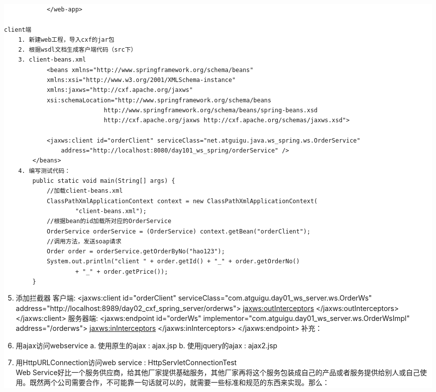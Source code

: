  				</web-app>
 	
 	client端
 		1. 新建web工程，导入cxf的jar包
 		2. 根据wsdl文档生成客户端代码（src下）
 		3. client-beans.xml
 				<beans xmlns="http://www.springframework.org/schema/beans"
 				xmlns:xsi="http://www.w3.org/2001/XMLSchema-instance" 
 				xmlns:jaxws="http://cxf.apache.org/jaxws"
 				xsi:schemaLocation="http://www.springframework.org/schema/beans  
 								http://www.springframework.org/schema/beans/spring-beans.xsd
 								http://cxf.apache.org/jaxws http://cxf.apache.org/schemas/jaxws.xsd">
 				
 				<jaxws:client id="orderClient" serviceClass="net.atguigu.java.ws_spring.ws.OrderService"
 					address="http://localhost:8080/day101_ws_spring/orderService" />
 			</beans>
 		4. 编写测试代码：
 			public static void main(String[] args) {
 				//加载client-beans.xml
 				ClassPathXmlApplicationContext context = new ClassPathXmlApplicationContext(
 						"client-beans.xml");
 				//根据bean的id加载所对应的OrderService
 				OrderService orderService = (OrderService) context.getBean("orderClient");
 				//调用方法，发送soap请求
 				Order order = orderService.getOrderByNo("hao123");
 				System.out.println("client " + order.getId() + "_" + order.getOrderNo()
 						+ "_" + order.getPrice());
 			}
 5. 添加拦截器
  客户端:
  	<jaxws:client id="orderClient" serviceClass="com.atguigu.day01_ws_server.ws.OrderWs"
  		address="http://localhost:8989/day02_cxf_spring_server/orderws">
  		<jaxws:outInterceptors>
  			<bean class="com.atguigu.day01_ws_server.ws.intercepter.AddUserIntercepter">
  				<property name="name" value="xfzhang"></property>
  				<property name="pwd" value="123456"></property>
  			</bean>
  		</jaxws:outInterceptors>
  	</jaxws:client>
  服务器端:
  	<jaxws:endpoint id="orderWs"
  		implementor="com.atguigu.day01_ws_server.ws.OrderWsImpl" address="/orderws">
  		<jaxws:inInterceptors>
  			<bean class="com.atguigu.day01_ws_server.intercepter.CheckUserIntercepter"/>
  		</jaxws:inInterceptors>
  	</jaxws:endpoint>
  补充：
 6. 用ajax访问webservice
  a. 使用原生的ajax : ajax.jsp
  b. 使用jquery的ajax : ajax2.jsp

 7. 用HttpURLConnection访问web service : HttpServletConnectionTest
    ​		
Web Service好比一个服务供应商，给其他厂家提供基础服务，其他厂家再将这个服务包装成自己的产品或者服务提供给别人或自己使用。既然两个公司需要合作，不可能靠一句话就可以的，就需要一些标准和规范的东西来实现。那么：
